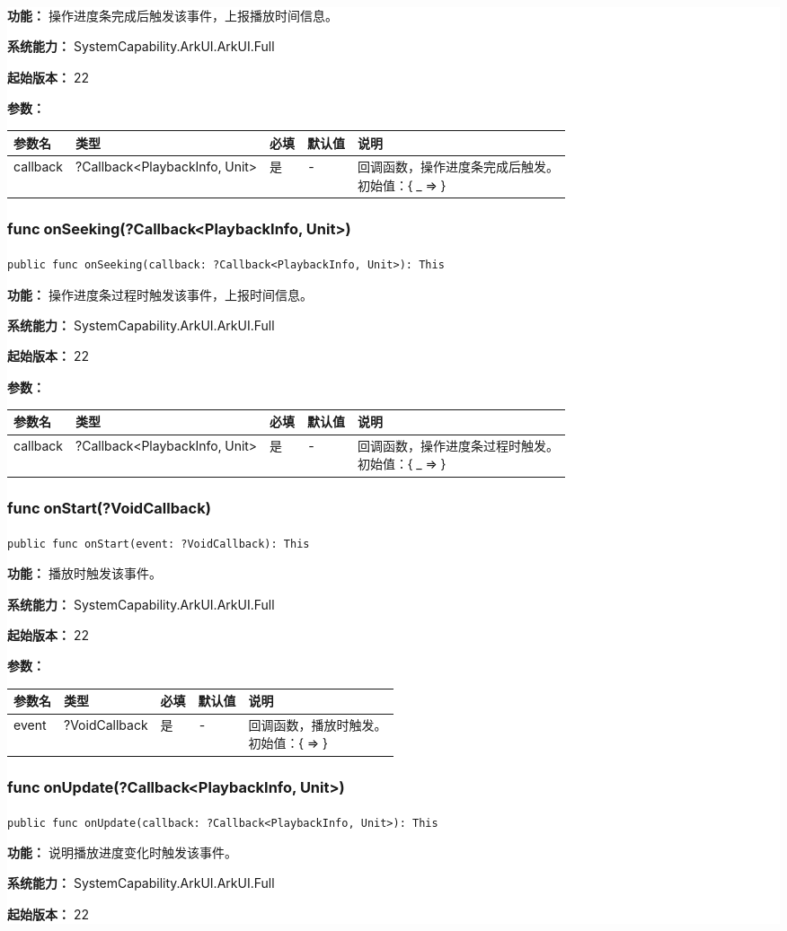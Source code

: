 **功能：** 操作进度条完成后触发该事件，上报播放时间信息。

**系统能力：** SystemCapability.ArkUI.ArkUI.Full

**起始版本：** 22

**参数：**

|参数名|类型|必填|默认值|说明|
|:---|:---|:---|:---|:---|
|callback|?Callback\<PlaybackInfo, Unit>|是|-|回调函数，操作进度条完成后触发。<br>初始值：{ _ => }|

### func onSeeking(?Callback\<PlaybackInfo, Unit>)

```cangjie
public func onSeeking(callback: ?Callback<PlaybackInfo, Unit>): This
```

**功能：** 操作进度条过程时触发该事件，上报时间信息。

**系统能力：** SystemCapability.ArkUI.ArkUI.Full

**起始版本：** 22

**参数：**

|参数名|类型|必填|默认值|说明|
|:---|:---|:---|:---|:---|
|callback|?Callback\<PlaybackInfo, Unit>|是|-|回调函数，操作进度条过程时触发。<br>初始值：{ _ => }|

### func onStart(?VoidCallback)

```cangjie
public func onStart(event: ?VoidCallback): This
```

**功能：** 播放时触发该事件。

**系统能力：** SystemCapability.ArkUI.ArkUI.Full

**起始版本：** 22

**参数：**

|参数名|类型|必填|默认值|说明|
|:---|:---|:---|:---|:---|
|event|?VoidCallback|是|-|回调函数，播放时触发。<br>初始值：{ => }|

### func onUpdate(?Callback\<PlaybackInfo, Unit>)

```cangjie
public func onUpdate(callback: ?Callback<PlaybackInfo, Unit>): This
```

**功能：** 说明播放进度变化时触发该事件。

**系统能力：** SystemCapability.ArkUI.ArkUI.Full

**起始版本：** 22
